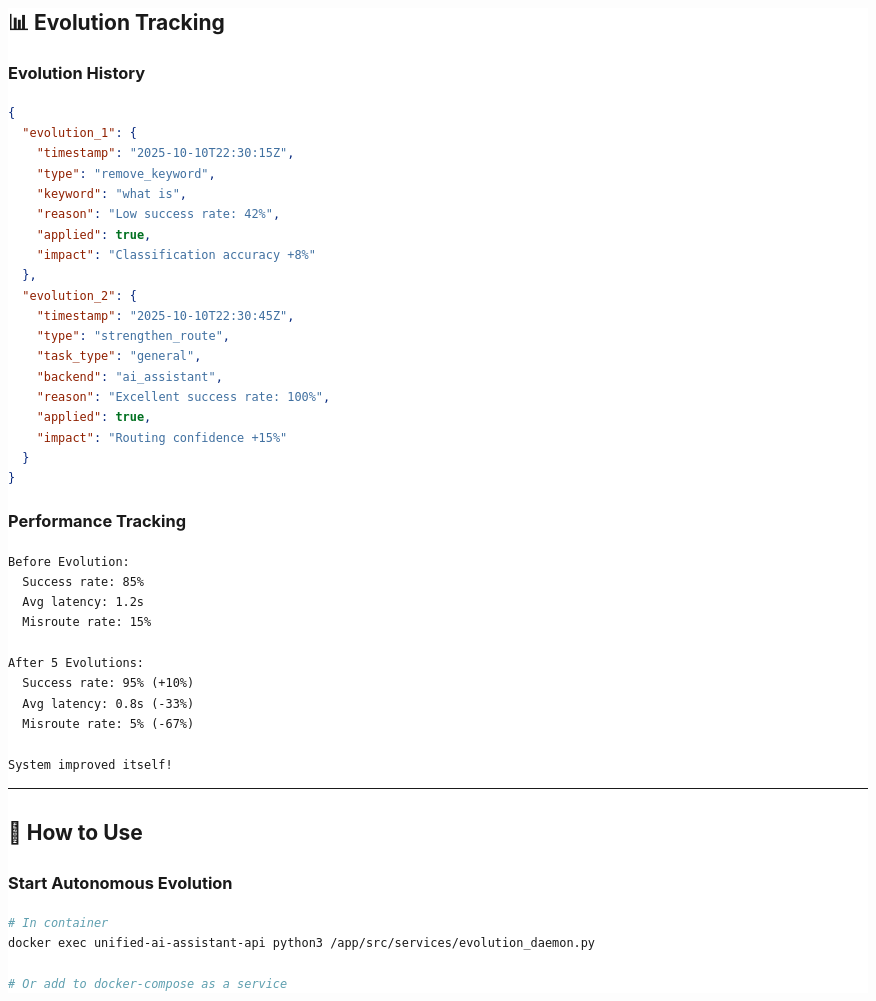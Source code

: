 
## 📊 Evolution Tracking

### Evolution History
```json
{
  "evolution_1": {
    "timestamp": "2025-10-10T22:30:15Z",
    "type": "remove_keyword",
    "keyword": "what is",
    "reason": "Low success rate: 42%",
    "applied": true,
    "impact": "Classification accuracy +8%"
  },
  "evolution_2": {
    "timestamp": "2025-10-10T22:30:45Z",
    "type": "strengthen_route",
    "task_type": "general",
    "backend": "ai_assistant",
    "reason": "Excellent success rate: 100%",
    "applied": true,
    "impact": "Routing confidence +15%"
  }
}
```

### Performance Tracking
```
Before Evolution:
  Success rate: 85%
  Avg latency: 1.2s
  Misroute rate: 15%

After 5 Evolutions:
  Success rate: 95% (+10%)
  Avg latency: 0.8s (-33%)
  Misroute rate: 5% (-67%)

System improved itself!
```

---

## 🚀 How to Use

### Start Autonomous Evolution

```bash
# In container
docker exec unified-ai-assistant-api python3 /app/src/services/evolution_daemon.py

# Or add to docker-compose as a service
```
